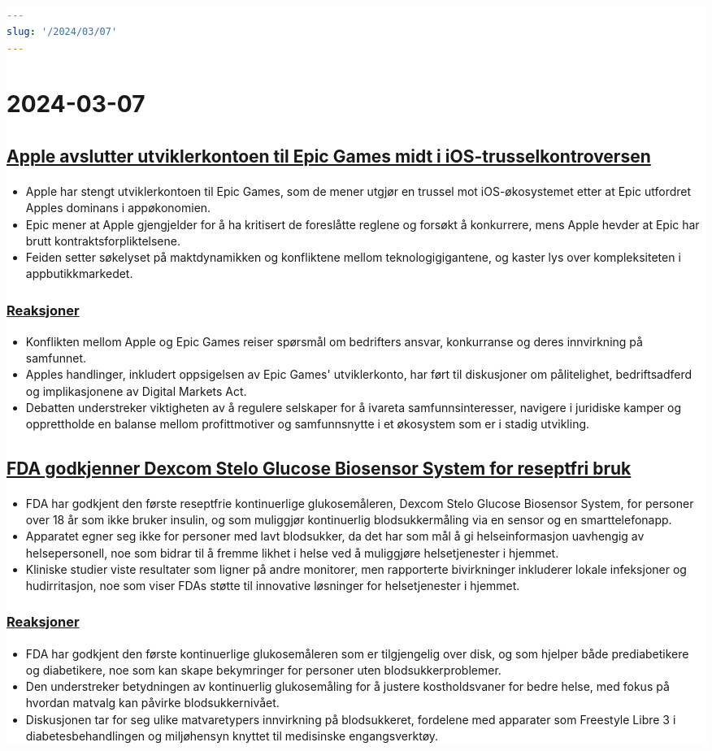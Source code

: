 ```yaml
---
slug: '/2024/03/07'
---
```


# 2024-03-07

## [Apple avslutter utviklerkontoen til Epic Games midt i iOS-trusselkontroversen](https://techcrunch.com/2024/03/06/apple-terminates-epic-games-developer-account-calling-it-a-threat-to-the-ios-ecosystem/)

- Apple har stengt utviklerkontoen til Epic Games, som de mener utgjør en trussel mot iOS-økosystemet etter at Epic utfordret Apples dominans i appøkonomien.
- Epic mener at Apple gjengjelder for å ha kritisert de foreslåtte reglene og forsøkt å konkurrere, mens Apple hevder at Epic har brutt kontraktsforpliktelsene.
- Feiden setter søkelyset på maktdynamikken og konfliktene mellom teknologigigantene, og kaster lys over kompleksiteten i appbutikkmarkedet.

### [Reaksjoner](https://news.ycombinator.com/item?id=39618673)

- Konflikten mellom Apple og Epic Games reiser spørsmål om bedrifters ansvar, konkurranse og deres innvirkning på samfunnet.
- Apples handlinger, inkludert oppsigelsen av Epic Games' utviklerkonto, har ført til diskusjoner om pålitelighet, bedriftsadferd og implikasjonene av Digital Markets Act.
- Debatten understreker viktigheten av å regulere selskaper for å ivareta samfunnsinteresser, navigere i juridiske kamper og opprettholde en balanse mellom profittmotiver og samfunnsnytte i et økosystem som er i stadig utvikling.

## [FDA godkjenner Dexcom Stelo Glucose Biosensor System for reseptfri bruk](https://www.fda.gov/news-events/press-announcements/fda-clears-first-over-counter-continuous-glucose-monitor)

- FDA har godkjent den første reseptfrie kontinuerlige glukosemåleren, Dexcom Stelo Glucose Biosensor System, for personer over 18 år som ikke bruker insulin, og som muliggjør kontinuerlig blodsukkermåling via en sensor og en smarttelefonapp.
- Apparatet egner seg ikke for personer med lavt blodsukker, da det har som mål å gi helseinformasjon uavhengig av helsepersonell, noe som bidrar til å fremme likhet i helse ved å muliggjøre helsetjenester i hjemmet.
- Kliniske studier viste resultater som ligner på andre monitorer, men rapporterte bivirkninger inkluderer lokale infeksjoner og hudirritasjon, noe som viser FDAs støtte til innovative løsninger for helsetjenester i hjemmet.

### [Reaksjoner](https://news.ycombinator.com/item?id=39618822)

- FDA har godkjent den første kontinuerlige glukosemåleren som er tilgjengelig over disk, og som hjelper både prediabetikere og diabetikere, noe som kan skape bekymringer for personer uten blodsukkerproblemer.
- Den understreker betydningen av kontinuerlig glukosemåling for å justere kostholdsvaner for bedre helse, med fokus på hvordan matvalg kan påvirke blodsukkernivået.
- Diskusjonen tar for seg ulike matvaretypers innvirkning på blodsukkeret, fordelene med apparater som Freestyle Libre 3 i diabetesbehandlingen og miljøhensyn knyttet til medisinske engangsverktøy.
